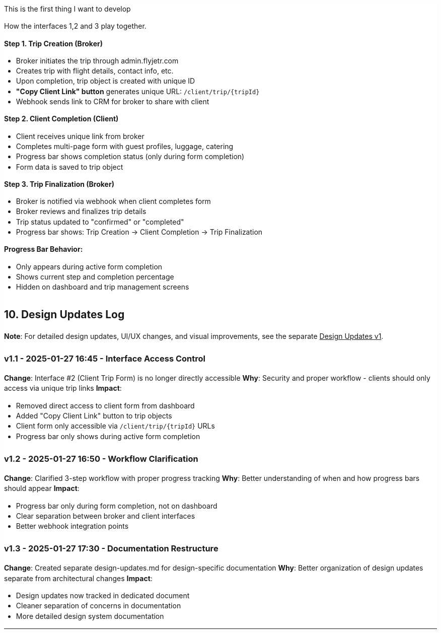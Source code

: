 This is the first thing I want to develop

How the interfaces 1,2 and 3 play together.

**Step 1. Trip Creation (Broker)**
- Broker initiates the trip through admin.flyjetr.com
- Creates trip with flight details, contact info, etc.
- Upon completion, trip object is created with unique ID
- **"Copy Client Link" button** generates unique URL: `/client/trip/{tripId}`
- Webhook sends link to CRM for broker to share with client

**Step 2. Client Completion (Client)**
- Client receives unique link from broker
- Completes multi-page form with guest profiles, luggage, catering
- Progress bar shows completion status (only during form completion)
- Form data is saved to trip object

**Step 3. Trip Finalization (Broker)**
- Broker is notified via webhook when client completes form
- Broker reviews and finalizes trip details
- Trip status updated to "confirmed" or "completed"
- Progress bar shows: Trip Creation → Client Completion → Trip Finalization

**Progress Bar Behavior:**
- Only appears during active form completion
- Shows current step and completion percentage
- Hidden on dashboard and trip management screens

## 10. Design Updates Log

**Note**: For detailed design updates, UI/UX changes, and visual improvements, see the separate [Design Updates v1](design-updates-v1.md).

### v1.1 - 2025-01-27 16:45 - Interface Access Control
**Change**: Interface #2 (Client Trip Form) is no longer directly accessible
**Why**: Security and proper workflow - clients should only access via unique trip links
**Impact**: 
- Removed direct access to client form from dashboard
- Added "Copy Client Link" button to trip objects
- Client form only accessible via `/client/trip/{tripId}` URLs
- Progress bar only shows during active form completion

### v1.2 - 2025-01-27 16:50 - Workflow Clarification
**Change**: Clarified 3-step workflow with proper progress tracking
**Why**: Better understanding of when and how progress bars should appear
**Impact**:
- Progress bar only during form completion, not on dashboard
- Clear separation between broker and client interfaces
- Better webhook integration points

### v1.3 - 2025-01-27 17:30 - Documentation Restructure
**Change**: Created separate design-updates.md for design-specific documentation
**Why**: Better organization of design updates separate from architectural changes
**Impact**:
- Design updates now tracked in dedicated document
- Cleaner separation of concerns in documentation
- More detailed design system documentation

---